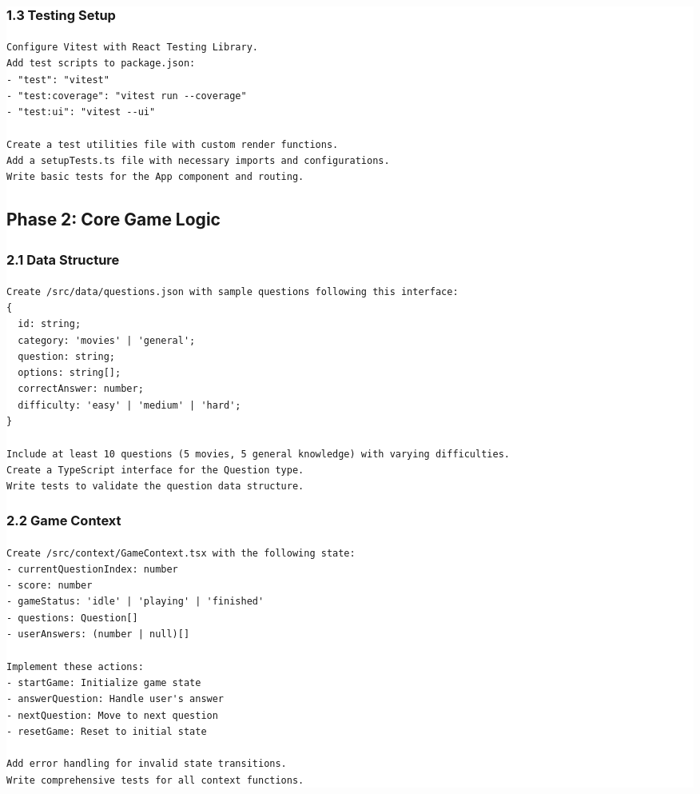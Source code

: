 ### 1.3 Testing Setup
```
Configure Vitest with React Testing Library.
Add test scripts to package.json:
- "test": "vitest"
- "test:coverage": "vitest run --coverage"
- "test:ui": "vitest --ui"

Create a test utilities file with custom render functions.
Add a setupTests.ts file with necessary imports and configurations.
Write basic tests for the App component and routing.
```

## Phase 2: Core Game Logic

### 2.1 Data Structure
```
Create /src/data/questions.json with sample questions following this interface:
{
  id: string;
  category: 'movies' | 'general';
  question: string;
  options: string[];
  correctAnswer: number;
  difficulty: 'easy' | 'medium' | 'hard';
}

Include at least 10 questions (5 movies, 5 general knowledge) with varying difficulties.
Create a TypeScript interface for the Question type.
Write tests to validate the question data structure.
```

### 2.2 Game Context
```
Create /src/context/GameContext.tsx with the following state:
- currentQuestionIndex: number
- score: number
- gameStatus: 'idle' | 'playing' | 'finished'
- questions: Question[]
- userAnswers: (number | null)[]

Implement these actions:
- startGame: Initialize game state
- answerQuestion: Handle user's answer
- nextQuestion: Move to next question
- resetGame: Reset to initial state

Add error handling for invalid state transitions.
Write comprehensive tests for all context functions.
```
